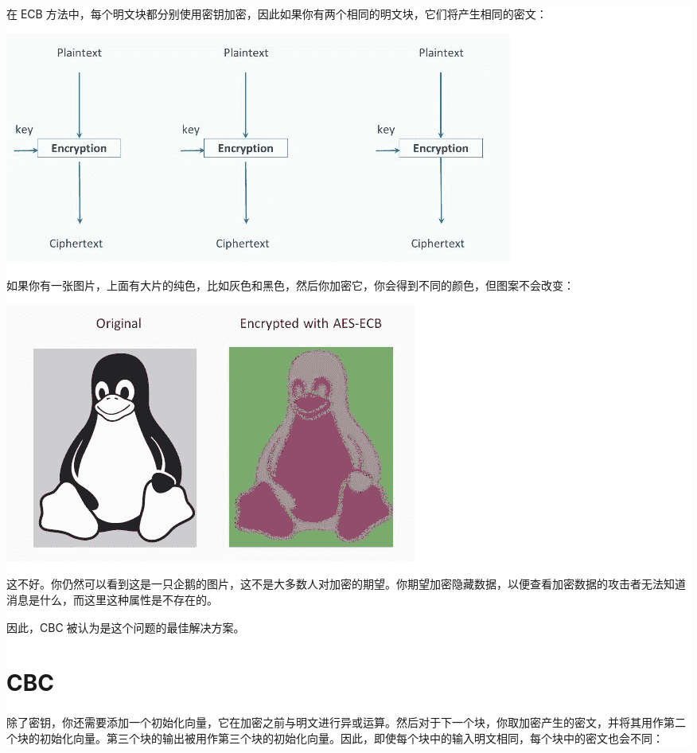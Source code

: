 在 ECB 方法中，每个明文块都分别使用密钥加密，因此如果你有两个相同的明文块，它们将产生相同的密文：

![](img/00076.jpeg)

如果你有一张图片，上面有大片的纯色，比如灰色和黑色，然后你加密它，你会得到不同的颜色，但图案不会改变：

![](img/00077.jpeg)

这不好。你仍然可以看到这是一只企鹅的图片，这不是大多数人对加密的期望。你期望加密隐藏数据，以便查看加密数据的攻击者无法知道消息是什么，而这里这种属性是不存在的。

因此，CBC 被认为是这个问题的最佳解决方案。

# CBC

除了密钥，你还需要添加一个初始化向量，它在加密之前与明文进行异或运算。然后对于下一个块，你取加密产生的密文，并将其用作第二个块的初始化向量。第三个块的输出被用作第三个块的初始化向量。因此，即使每个块中的输入明文相同，每个块中的密文也会不同：
